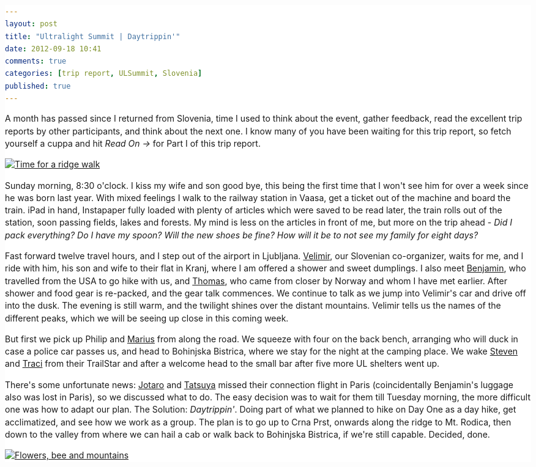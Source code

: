 ```yaml
---
layout: post
title: "Ultralight Summit | Daytrippin'"
date: 2012-09-18 10:41
comments: true
categories: [trip report, ULSummit, Slovenia]
published: true
---
```


A month has passed since I returned from Slovenia, time I used to think about the event, gather feedback, read the excellent trip reports by other participants, and think about the next one. I know many of you have been waiting for this trip report, so fetch yourself a cuppa and hit *Read On ->* for Part I of this trip report.

<a href="http://www.flickr.com/photos/hendrikmorkel/7752879138/" title="Time for a ridge walk by HendrikMorkel, on Flickr"><img src="http://farm9.staticflickr.com/8436/7752879138_36b3da88f0_b.jpg" width="1024" height="449" alt="Time for a ridge walk"></a>



Sunday morning, 8:30 o'clock. I kiss my wife and son good bye, this being the first time that I won't see him for over a week since he was born last year. With mixed feelings I walk to the railway station in Vaasa, get a ticket out of the machine and board the train. iPad in hand, Instapaper fully loaded with plenty of articles which were saved to be read later, the train rolls out of the station, soon passing fields, lakes and forests. My mind is less on the articles in front of me, but more on the trip ahead - *Did I pack everything? Do I have my spoon? Will the new shoes be fine? How will it be to not see my family for eight days?*

Fast forward twelve travel hours, and I step out of the airport in Ljubljana. [Velimir](https://twitter.com/vkemec), our Slovenian co-organizer, waits for me, and I ride with him, his son and wife to their flat in Kranj, where I am offered a shower and sweet dumplings. I also meet [Benjamin](https://twitter.com/benjaminkelley), who travelled from the USA to go hike with us, and [Thomas](http://goinglighter.blogspot.com), who came from closer by Norway and whom I have met earlier. After shower and food gear is re-packed, and the gear talk commences. We continue to talk as we jump into Velimir's car and drive off into the dusk. The evening is still warm, and the twilight shines over the distant mountains. Velimir tells us the names of the different peaks, which we will be seeing up close in this coming week.

But first we pick up Philip and [Marius](https://twitter.com/mariusheiland) from along the road. We squeeze with four on the back bench, arranging who will duck in case a police car passes us, and head to Bohinjska Bistrica, where we stay for the night at the camping place. We wake [Steven](https://twitter.com/stevenhorner) and [Traci](https://twitter.com/traci_howarth) from their TrailStar and after a welcome head to the small bar after five more UL shelters went up.

There's some unfortunate news: [Jotaro](https://twitter.com/jotaro_yoshida) and [Tatsuya](https://twitter.com/bmp) missed their connection flight in Paris (coincidentally Benjamin's luggage also was lost in Paris), so we discussed what to do. The easy decision was to wait for them till Tuesday morning, the more difficult one was how to adapt our plan. The Solution: *Daytrippin'*. Doing part of what we planned to hike on Day One as a day hike, get acclimatized, and see how we work as a group. The plan is to go up to Crna Prst, onwards along the ridge to Mt. Rodica, then down to the valley from where we can hail a cab or walk back to Bohinjska Bistrica, if we're still capable. Decided, done. 

<a href="http://www.flickr.com/photos/hendrikmorkel/7751491946/" title="Flowers, bee and mountains by HendrikMorkel, on Flickr"><img src="http://farm8.staticflickr.com/7130/7751491946_3a33e125aa_b.jpg" width="1024" height="563" alt="Flowers, bee and mountains"></a>
